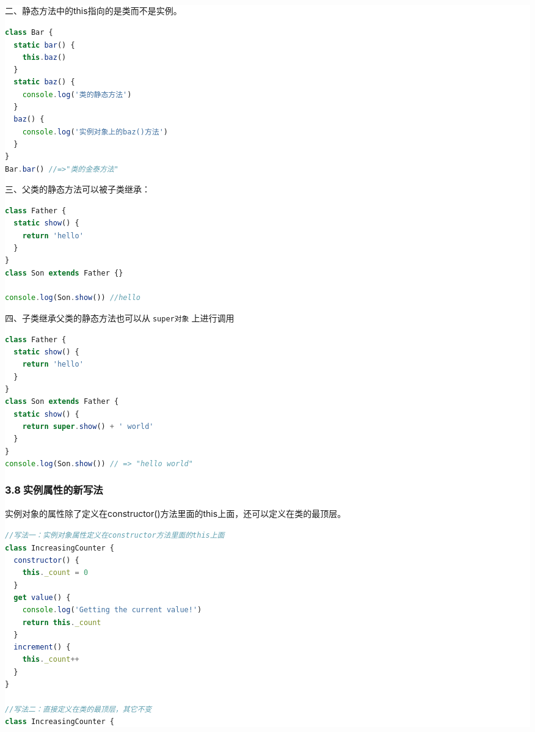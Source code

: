 二、静态方法中的this指向的是类而不是实例。

```js
class Bar {
  static bar() {
    this.baz()
  }
  static baz() {
    console.log('类的静态方法')
  }
  baz() {
    console.log('实例对象上的baz()方法')
  }
}
Bar.bar() //=>"类的金泰方法"
```

三、父类的静态方法可以被子类继承：

```js
class Father {
  static show() {
    return 'hello'
  }
}
class Son extends Father {}

console.log(Son.show()) //hello
```

四、子类继承父类的静态方法也可以从 `super对象` 上进行调用

```js
class Father {
  static show() {
    return 'hello'
  }
}
class Son extends Father {
  static show() {
    return super.show() + ' world'
  }
}
console.log(Son.show()) // => "hello world"
```



### 3.8 实例属性的新写法

实例对象的属性除了定义在constructor()方法里面的this上面，还可以定义在类的最顶层。

```js
//写法一：实例对象属性定义在constructor方法里面的this上面
class IncreasingCounter {
  constructor() {
    this._count = 0
  }
  get value() {
    console.log('Getting the current value!')
    return this._count
  }
  increment() {
    this._count++
  }
}

//写法二：直接定义在类的最顶层，其它不变
class IncreasingCounter {
```